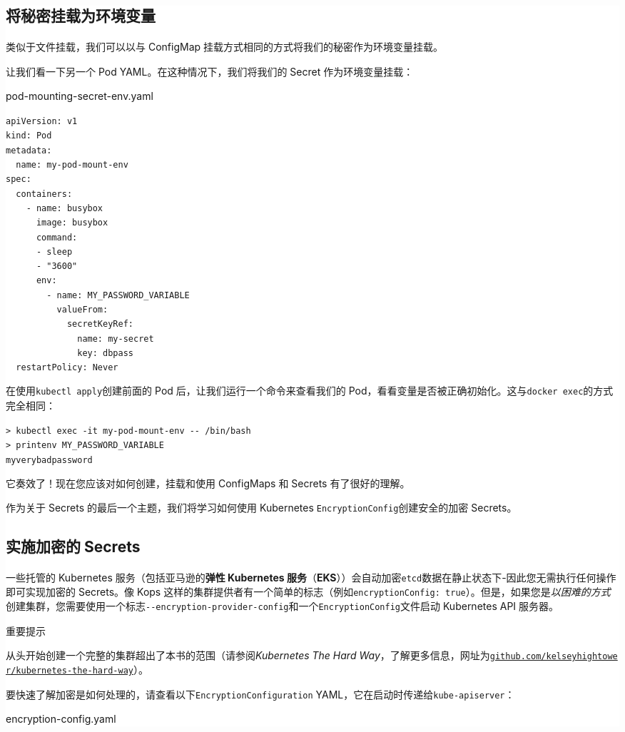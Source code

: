 ## 将秘密挂载为环境变量

类似于文件挂载，我们可以以与 ConfigMap 挂载方式相同的方式将我们的秘密作为环境变量挂载。

让我们看一下另一个 Pod YAML。在这种情况下，我们将我们的 Secret 作为环境变量挂载：

pod-mounting-secret-env.yaml

```
apiVersion: v1
kind: Pod
metadata:
  name: my-pod-mount-env
spec:
  containers:
    - name: busybox
      image: busybox
      command:
      - sleep
      - "3600"
      env:
        - name: MY_PASSWORD_VARIABLE
          valueFrom:
            secretKeyRef:
              name: my-secret
              key: dbpass
  restartPolicy: Never
```

在使用`kubectl apply`创建前面的 Pod 后，让我们运行一个命令来查看我们的 Pod，看看变量是否被正确初始化。这与`docker exec`的方式完全相同：

```
> kubectl exec -it my-pod-mount-env -- /bin/bash
> printenv MY_PASSWORD_VARIABLE
myverybadpassword
```

它奏效了！现在您应该对如何创建，挂载和使用 ConfigMaps 和 Secrets 有了很好的理解。

作为关于 Secrets 的最后一个主题，我们将学习如何使用 Kubernetes `EncryptionConfig`创建安全的加密 Secrets。

## 实施加密的 Secrets

一些托管的 Kubernetes 服务（包括亚马逊的**弹性 Kubernetes 服务**（**EKS**））会自动加密`etcd`数据在静止状态下-因此您无需执行任何操作即可实现加密的 Secrets。像 Kops 这样的集群提供者有一个简单的标志（例如`encryptionConfig: true`）。但是，如果您是*以困难的方式*创建集群，您需要使用一个标志`--encryption-provider-config`和一个`EncryptionConfig`文件启动 Kubernetes API 服务器。

重要提示

从头开始创建一个完整的集群超出了本书的范围（请参阅*Kubernetes The Hard Way*，了解更多信息，网址为[`github.com/kelseyhightower/kubernetes-the-hard-way`](https://github.com/kelseyhightower/kubernetes-the-hard-way)）。

要快速了解加密是如何处理的，请查看以下`EncryptionConfiguration` YAML，它在启动时传递给`kube-apiserver`：

encryption-config.yaml
